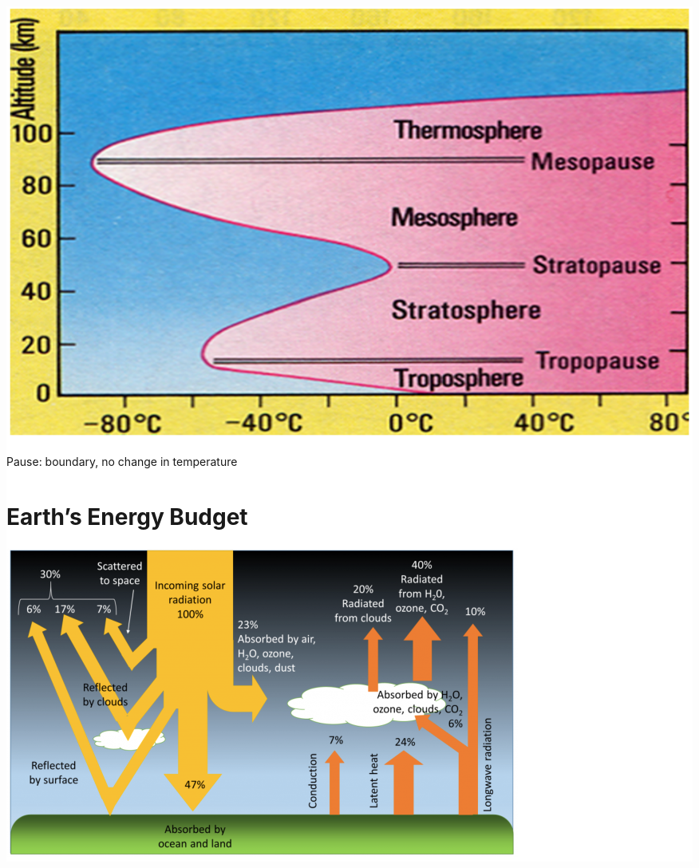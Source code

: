 ![](../Images/Pasted%20image%2020240209115532.png)

Pause: boundary, no change in temperature


# Earth’s Energy Budget

![](../Images/Pasted%20image%2020240209115715.png)
